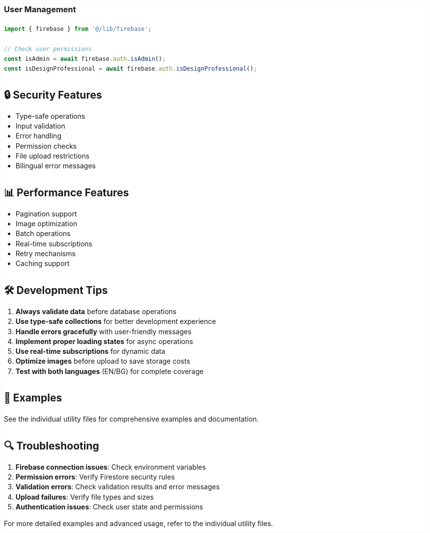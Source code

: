 ### User Management
```typescript
import { firebase } from '@/lib/firebase';

// Check user permissions
const isAdmin = await firebase.auth.isAdmin();
const isDesignProfessional = await firebase.auth.isDesignProfessional();
```

## 🔒 Security Features

- Type-safe operations
- Input validation
- Error handling
- Permission checks
- File upload restrictions
- Bilingual error messages

## 📊 Performance Features

- Pagination support
- Image optimization
- Batch operations
- Real-time subscriptions
- Retry mechanisms
- Caching support

## 🛠️ Development Tips

1. **Always validate data** before database operations
2. **Use type-safe collections** for better development experience
3. **Handle errors gracefully** with user-friendly messages
4. **Implement proper loading states** for async operations
5. **Use real-time subscriptions** for dynamic data
6. **Optimize images** before upload to save storage costs
7. **Test with both languages** (EN/BG) for complete coverage

## 📝 Examples

See the individual utility files for comprehensive examples and documentation.

## 🔍 Troubleshooting

1. **Firebase connection issues**: Check environment variables
2. **Permission errors**: Verify Firestore security rules
3. **Validation errors**: Check validation results and error messages
4. **Upload failures**: Verify file types and sizes
5. **Authentication issues**: Check user state and permissions

For more detailed examples and advanced usage, refer to the individual utility files.